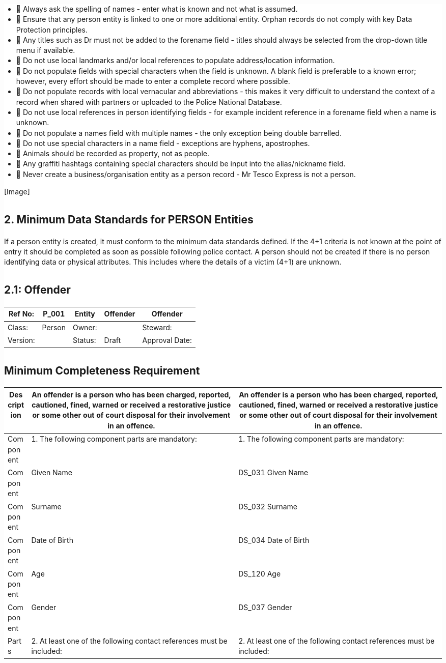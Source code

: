 -  Always ask the spelling of names - enter what is known and not what is assumed.
-  Ensure that any person entity is linked to one or more additional entity.  Orphan records do not comply with key Data Protection principles.
-  Any titles such as Dr must not be added to the forename field - titles should always be selected from the drop-down title menu if available.
-  Do not use local landmarks and/or local references to populate address/location information.
-  Do not populate fields with special characters when the field is unknown.  A blank field is preferable to a known error; however, every effort should be made to enter a complete record where possible.
-  Do not populate records with local vernacular and abbreviations - this makes it very difficult to understand the context of a record when shared with partners or uploaded to the Police National Database.
-  Do not use local references in person identifying fields - for example incident reference in a forename field when a name is unknown.
-  Do not populate a names field with multiple names - the only exception being double barrelled.
-  Do not use special characters in a name field - exceptions are hyphens, apostrophes.
-  Animals should be recorded as property, not as people.
-  Any graffiti hashtags containing special characters should be input into the alias/nickname field.
-  Never create a business/organisation entity as a person record - Mr Tesco Express is not a person.

[Image]

## 2. Minimum Data Standards for PERSON Entities

If a person entity is created, it must conform to the minimum data standards defined. If the 4+1 criteria is not known at the point of entry it should be completed as soon as possible following police contact.  A person should not be created if there is no person identifying data or physical attributes. This includes where the details of a victim (4+1) are unknown.

## 2.1: Offender

| Ref No:   | P_001   | Entity   | Offender   | Offender        |
|-----------|---------|----------|------------|-----------------|
| Class:    | Person  | Owner:   |            | Steward:        |
| Version:  |         | Status:  | Draft      | Approval  Date: |

## Minimum Completeness Requirement

| Description   | An offender is a person who has been charged, reported, cautioned, fined, warned or  received a restorative justice or some other out of court disposal for their involvement  in an offence.   | An offender is a person who has been charged, reported, cautioned, fined, warned or  received a restorative justice or some other out of court disposal for their involvement  in an offence.   |
|---------------|-------------------------------------------------------------------------------------------------------------------------------------------------------------------------------------------------|-------------------------------------------------------------------------------------------------------------------------------------------------------------------------------------------------|
| Component     | 1. The following component parts are mandatory:                                                                                                                                                 | 1. The following component parts are mandatory:                                                                                                                                                 |
| Component     | Given Name                                                                                                                                                                                      | DS_031 Given Name                                                                                                                                                                               |
| Component     | Surname                                                                                                                                                                                         | DS_032 Surname                                                                                                                                                                                  |
| Component     | Date of Birth                                                                                                                                                                                   | DS_034 Date of Birth                                                                                                                                                                            |
| Component     | Age                                                                                                                                                                                             | DS_120 Age                                                                                                                                                                                      |
| Component     | Gender                                                                                                                                                                                          | DS_037 Gender                                                                                                                                                                                   |
| Parts         | 2. At least one of the following contact references must be included:                                                                                                                           | 2. At least one of the following contact references must be included:                                                                                                                           |